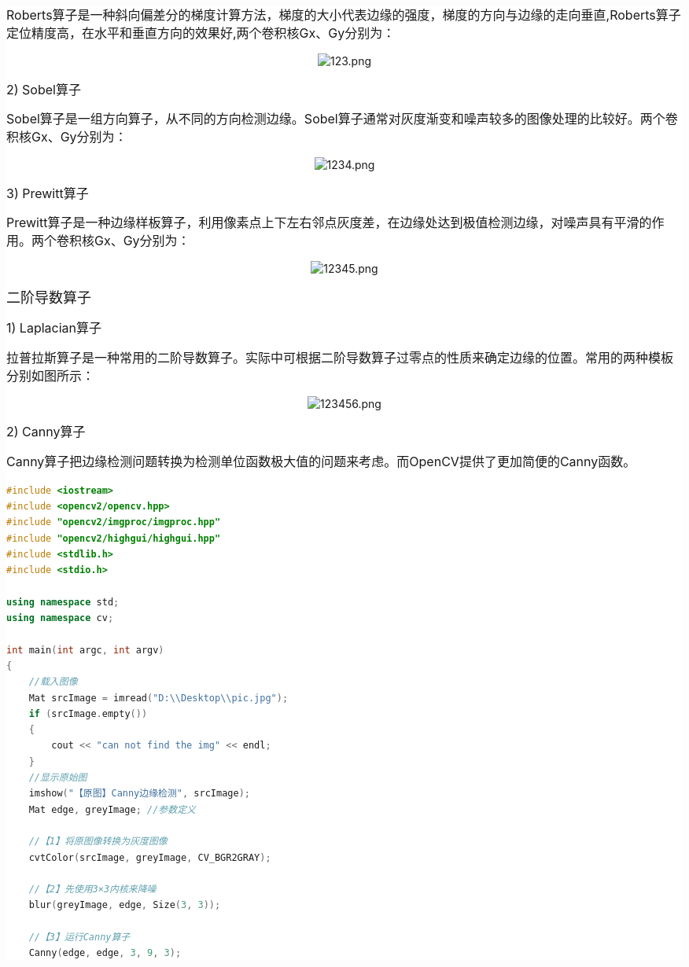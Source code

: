 <font size="3">Roberts算子是一种斜向偏差分的梯度计算方法，梯度的大小代表边缘的强度，梯度的方向与边缘的走向垂直,Roberts算子定位精度高，在水平和垂直方向的效果好,两个卷积核Gx、Gy分别为：</font>

<div align="center">

![123.png](https://upload-images.jianshu.io/upload_images/9140378-7605336cc15f34f4.png?imageMogr2/auto-orient/strip%7CimageView2/2/w/1240)  </div>

<font size="3">2) Sobel算子</font>

<font size="3">Sobel算子是一组方向算子，从不同的方向检测边缘。Sobel算子通常对灰度渐变和噪声较多的图像处理的比较好。两个卷积核Gx、Gy分别为：</font>

<div align="center">

![1234.png](https://upload-images.jianshu.io/upload_images/9140378-f52ccc5bb659bf5b.png?imageMogr2/auto-orient/strip%7CimageView2/2/w/1240) </div>

<font size="3">3) Prewitt算子</font>

<font size="3">Prewitt算子是一种边缘样板算子，利用像素点上下左右邻点灰度差，在边缘处达到极值检测边缘，对噪声具有平滑的作用。两个卷积核Gx、Gy分别为：</font>

<div align="center"> 

![12345.png](https://upload-images.jianshu.io/upload_images/9140378-bf20d2a5efd70ab2.png?imageMogr2/auto-orient/strip%7CimageView2/2/w/1240) </div>

<font size="4">二阶导数算子</font>

<font size="3">1) Laplacian算子</font>

<font size="3">拉普拉斯算子是一种常用的二阶导数算子。实际中可根据二阶导数算子过零点的性质来确定边缘的位置。常用的两种模板分别如图所示：</font>

<div align="center">

![123456.png](https://upload-images.jianshu.io/upload_images/9140378-e0661fdfa00d4d2f.png?imageMogr2/auto-orient/strip%7CimageView2/2/w/1240)  </div>

<font size="3">2) Canny算子</font>

<font size="3">Canny算子把边缘检测问题转换为检测单位函数极大值的问题来考虑。而OpenCV提供了更加简便的Canny函数。</font>

```c++
#include <iostream>
#include <opencv2/opencv.hpp>
#include "opencv2/imgproc/imgproc.hpp"
#include "opencv2/highgui/highgui.hpp"
#include <stdlib.h>
#include <stdio.h>

using namespace std;
using namespace cv;

int main(int argc, int argv)
{
    //载入图像
    Mat srcImage = imread("D:\\Desktop\\pic.jpg");
    if (srcImage.empty())
    {
        cout << "can not find the img" << endl;
    }
    //显示原始图
    imshow("【原图】Canny边缘检测", srcImage);
    Mat edge, greyImage; //参数定义

    //【1】将原图像转换为灰度图像
    cvtColor(srcImage, greyImage, CV_BGR2GRAY);

    //【2】先使用3×3内核来降噪
    blur(greyImage, edge, Size(3, 3));

    //【3】运行Canny算子
    Canny(edge, edge, 3, 9, 3);

```